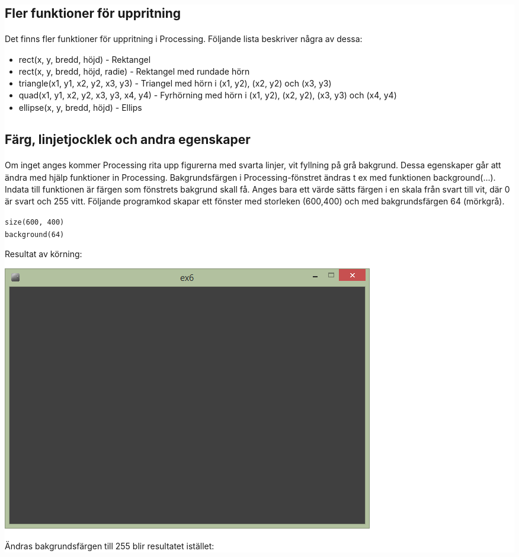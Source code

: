 ## Fler funktioner för uppritning

Det finns fler funktioner för uppritning i Processing. Följande lista beskriver några av dessa:

 * rect(x, y, bredd, höjd) - Rektangel
 * rect(x, y, bredd, höjd, radie) - Rektangel med rundade hörn
 * triangle(x1, y1, x2, y2, x3, y3) - Triangel med hörn i (x1, y2), (x2, y2) och (x3, y3)
 * quad(x1, y1, x2, y2, x3, y3, x4, y4) - Fyrhörning med hörn i (x1, y2), (x2, y2), (x3, y3) och (x4, y4)
 * ellipse(x, y, bredd, höjd) - Ellips

## Färg, linjetjocklek och andra egenskaper

Om inget anges kommer Processing rita upp figurerna med svarta linjer, vit fyllning på grå bakgrund. Dessa egenskaper går att ändra med hjälp funktioner in Processing. Bakgrundsfärgen i Processing-fönstret ändras t ex med funktionen background(…). Indata till funktionen är färgen som fönstrets bakgrund skall få. Anges bara ett värde sätts färgen i en skala från svart till vit, där 0 är svart och 255 vitt. Följande programkod skapar ett fönster med storleken (600,400) och med bakgrundsfärgen 64 (mörkgrå).

    size(600, 400)
    background(64)

Resultat av körning:

![image8](images/image8.png)

Ändras bakgrundsfärgen till 255 blir resultatet istället:
